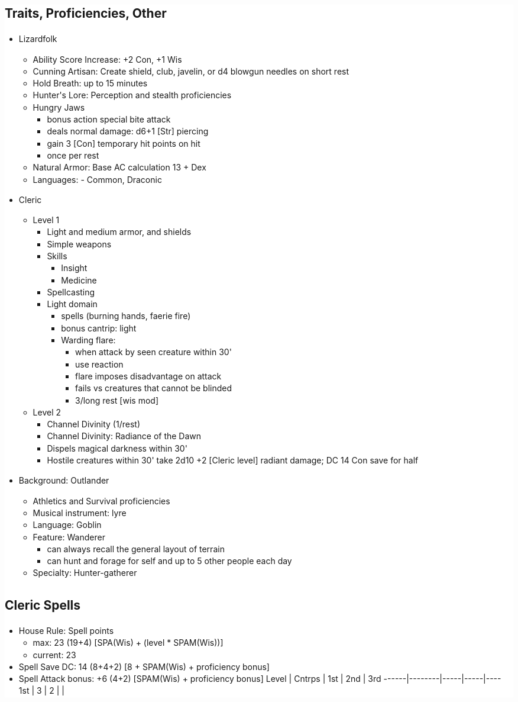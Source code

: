 ## Traits, Proficiencies, Other
* Lizardfolk
  - Ability Score Increase: +2 Con, +1 Wis
  - Cunning Artisan: Create shield, club, javelin, or d4 blowgun needles on short rest
  - Hold Breath: up to 15 minutes
  - Hunter's Lore: Perception and stealth proficiencies
  - Hungry Jaws
    - bonus action special bite attack
    - deals normal damage: d6+1 [Str] piercing
    - gain 3 [Con] temporary hit points on hit
    - once per rest
  - Natural Armor: Base AC calculation 13 + Dex
  - Languages: - Common, Draconic

* Cleric
  - Level 1
    - Light and medium armor, and shields
    - Simple weapons
    - Skills
      - Insight
      - Medicine
    - Spellcasting
    - Light domain
      - spells (burning hands, faerie fire)
      - bonus cantrip: light
      - Warding flare:
        - when attack by seen creature within 30'
        - use reaction
        - flare imposes disadvantage on attack
        - fails vs creatures that cannot be blinded
        - 3/long rest [wis mod]
  - Level 2
    - Channel Divinity (1/rest)
    - Channel Divinity: Radiance of the Dawn
     - Dispels magical darkness within 30'
     - Hostile creatures within 30' take 2d10 +2 [Cleric level] radiant damage; DC 14 Con save for half

* Background: Outlander
  - Athletics and Survival proficiencies
  - Musical instrument: lyre
  - Language: Goblin
  - Feature: Wanderer
    - can always recall the general layout of terrain
    - can hunt and forage for self and up to 5 other people each day
  - Specialty: Hunter-gatherer

## Cleric Spells
* House Rule: Spell points
    - max: 23 (19+4) [SPA(Wis) + (level * SPAM(Wis))]
    - current: 23
* Spell Save DC: 14 (8+4+2) [8 + SPAM(Wis) + proficiency bonus]
* Spell Attack bonus: +6 (4+2) [SPAM(Wis) + proficiency bonus]
Level | Cntrps | 1st | 2nd | 3rd
------|--------|-----|-----|----
 1st  | 3      | 2   |     |
